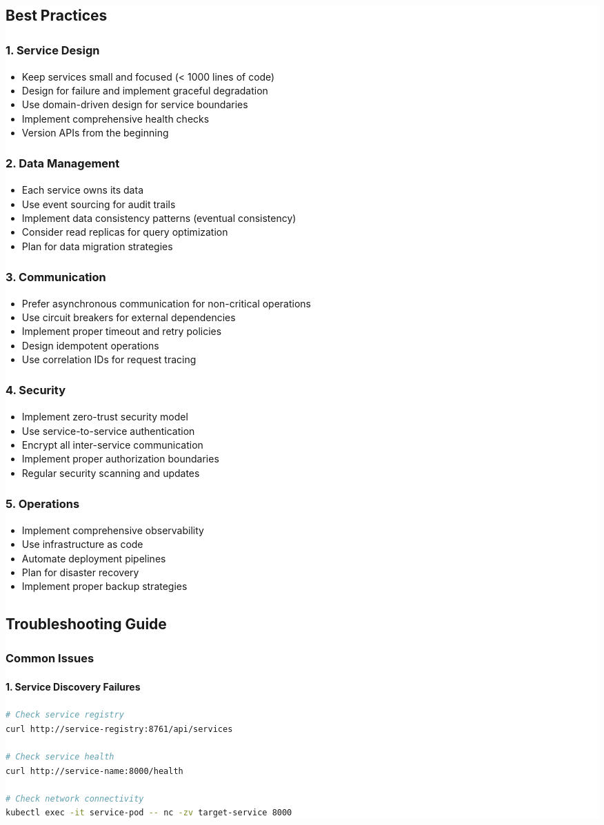 ## Best Practices

### 1. Service Design
- Keep services small and focused (< 1000 lines of code)
- Design for failure and implement graceful degradation
- Use domain-driven design for service boundaries
- Implement comprehensive health checks
- Version APIs from the beginning

### 2. Data Management
- Each service owns its data
- Use event sourcing for audit trails
- Implement data consistency patterns (eventual consistency)
- Consider read replicas for query optimization
- Plan for data migration strategies

### 3. Communication
- Prefer asynchronous communication for non-critical operations
- Use circuit breakers for external dependencies
- Implement proper timeout and retry policies
- Design idempotent operations
- Use correlation IDs for request tracing

### 4. Security
- Implement zero-trust security model
- Use service-to-service authentication
- Encrypt all inter-service communication
- Implement proper authorization boundaries
- Regular security scanning and updates

### 5. Operations
- Implement comprehensive observability
- Use infrastructure as code
- Automate deployment pipelines
- Plan for disaster recovery
- Implement proper backup strategies

## Troubleshooting Guide

### Common Issues

#### 1. Service Discovery Failures
```bash
# Check service registry
curl http://service-registry:8761/api/services

# Check service health
curl http://service-name:8000/health

# Check network connectivity
kubectl exec -it service-pod -- nc -zv target-service 8000
```
